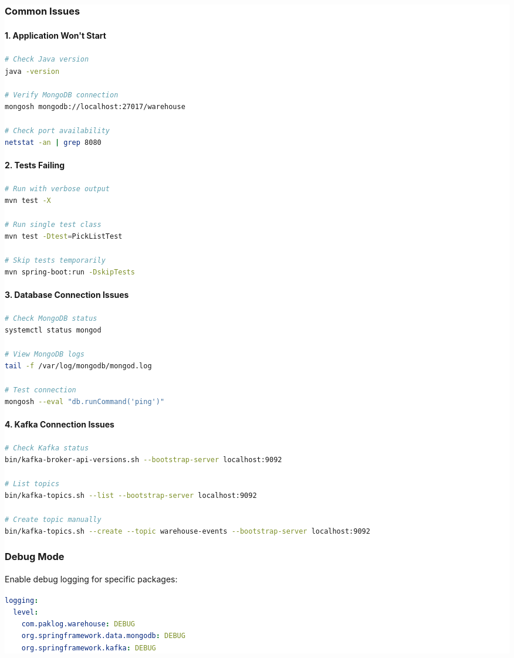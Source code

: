 ### Common Issues

#### 1. Application Won't Start
```bash
# Check Java version
java -version

# Verify MongoDB connection
mongosh mongodb://localhost:27017/warehouse

# Check port availability
netstat -an | grep 8080
```

#### 2. Tests Failing
```bash
# Run with verbose output
mvn test -X

# Run single test class
mvn test -Dtest=PickListTest

# Skip tests temporarily
mvn spring-boot:run -DskipTests
```

#### 3. Database Connection Issues
```bash
# Check MongoDB status
systemctl status mongod

# View MongoDB logs
tail -f /var/log/mongodb/mongod.log

# Test connection
mongosh --eval "db.runCommand('ping')"
```

#### 4. Kafka Connection Issues
```bash
# Check Kafka status
bin/kafka-broker-api-versions.sh --bootstrap-server localhost:9092

# List topics
bin/kafka-topics.sh --list --bootstrap-server localhost:9092

# Create topic manually
bin/kafka-topics.sh --create --topic warehouse-events --bootstrap-server localhost:9092
```

### Debug Mode
Enable debug logging for specific packages:
```yaml
logging:
  level:
    com.paklog.warehouse: DEBUG
    org.springframework.data.mongodb: DEBUG
    org.springframework.kafka: DEBUG
```
